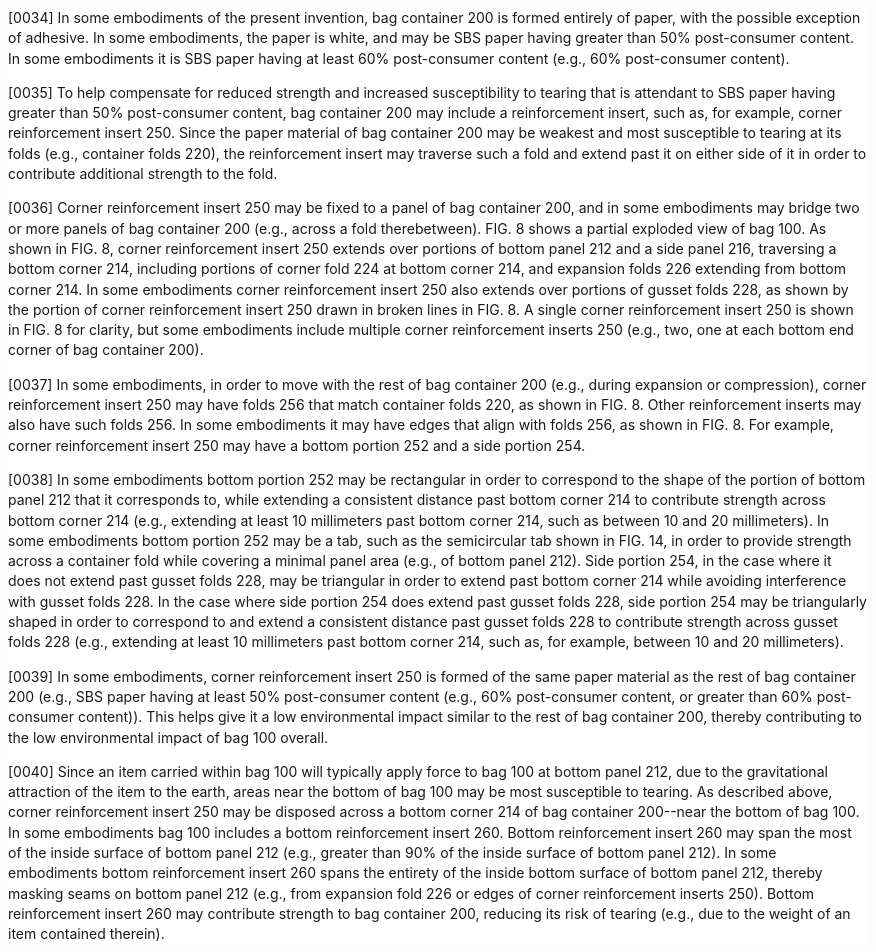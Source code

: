 [0034] In some embodiments of the present invention, bag container 200 is formed entirely of paper, with the possible exception of adhesive. In some embodiments, the paper is white, and may be SBS paper having greater than 50% post-consumer content. In some embodiments it is SBS paper having at least 60% post-consumer content (e.g., 60% post-consumer content).   
  
[0035] To help compensate for reduced strength and increased susceptibility to tearing that is attendant to SBS paper having greater than 50% post-consumer content, bag container 200 may include a reinforcement insert, such as, for example, corner reinforcement insert 250\. Since the paper material of bag container 200 may be weakest and most susceptible to tearing at its folds (e.g., container folds 220), the reinforcement insert may traverse such a fold and extend past it on either side of it in order to contribute additional strength to the fold.   
  
[0036] Corner reinforcement insert 250 may be fixed to a panel of bag container 200, and in some embodiments may bridge two or more panels of bag container 200 (e.g., across a fold therebetween). FIG. 8 shows a partial exploded view of bag 100. As shown in FIG. 8, corner reinforcement insert 250 extends over portions of bottom panel 212 and a side panel 216, traversing a bottom corner 214, including portions of corner fold 224 at bottom corner 214, and expansion folds 226 extending from bottom corner 214. In some embodiments corner reinforcement insert 250 also extends over portions of gusset folds 228, as shown by the portion of corner reinforcement insert 250 drawn in broken lines in FIG. 8\. A single corner reinforcement insert 250 is shown in FIG. 8 for clarity, but some embodiments include multiple corner reinforcement inserts 250 (e.g., two, one at each bottom end corner of bag container 200).   
  
[0037] In some embodiments, in order to move with the rest of bag container 200 (e.g., during expansion or compression), corner reinforcement insert 250 may have folds 256 that match container folds 220, as shown in FIG. 8. Other reinforcement inserts may also have such folds 256. In some embodiments it may have edges that align with folds 256, as shown in FIG. 8. For example, corner reinforcement insert 250 may have a bottom portion 252 and a side portion 254.   
  
[0038] In some embodiments bottom portion 252 may be rectangular in order to correspond to the shape of the portion of bottom panel 212 that it corresponds to, while extending a consistent distance past bottom corner 214 to contribute strength across bottom corner 214 (e.g., extending at least 10 millimeters past bottom corner 214, such as between 10 and 20 millimeters). In some embodiments bottom portion 252 may be a tab, such as the semicircular tab shown in FIG. 14, in order to provide strength across a container fold while covering a minimal panel area (e.g., of bottom panel 212). Side portion 254, in the case where it does not extend past gusset folds 228, may be triangular in order to extend past bottom corner 214 while avoiding interference with gusset folds 228. In the case where side portion 254 does extend past gusset folds 228, side portion 254 may be triangularly shaped in order to correspond to and extend a consistent distance past gusset folds 228 to contribute strength across gusset folds 228 (e.g., extending at least 10 millimeters past bottom corner 214, such as, for example, between 10 and 20 millimeters).   
  
[0039] In some embodiments, corner reinforcement insert 250 is formed of the same paper material as the rest of bag container 200 (e.g., SBS paper having at least 50% post-consumer content (e.g., 60% post-consumer content, or greater than 60% post-consumer content)). This helps give it a low environmental impact similar to the rest of bag container 200, thereby contributing to the low environmental impact of bag 100 overall.   
  
[0040] Since an item carried within bag 100 will typically apply force to bag 100 at bottom panel 212, due to the gravitational attraction of the item to the earth, areas near the bottom of bag 100 may be most susceptible to tearing. As described above, corner reinforcement insert 250 may be disposed across a bottom corner 214 of bag container 200--near the bottom of bag 100. In some embodiments bag 100 includes a bottom reinforcement insert 260. Bottom reinforcement insert 260 may span the most of the inside surface of bottom panel 212 (e.g., greater than 90% of the inside surface of bottom panel 212). In some embodiments bottom reinforcement insert 260 spans the entirety of the inside bottom surface of bottom panel 212, thereby masking seams on bottom panel 212 (e.g., from expansion fold 226 or edges of corner reinforcement inserts 250). Bottom reinforcement insert 260 may contribute strength to bag container 200, reducing its risk of tearing (e.g., due to the weight of an item contained therein).   
  